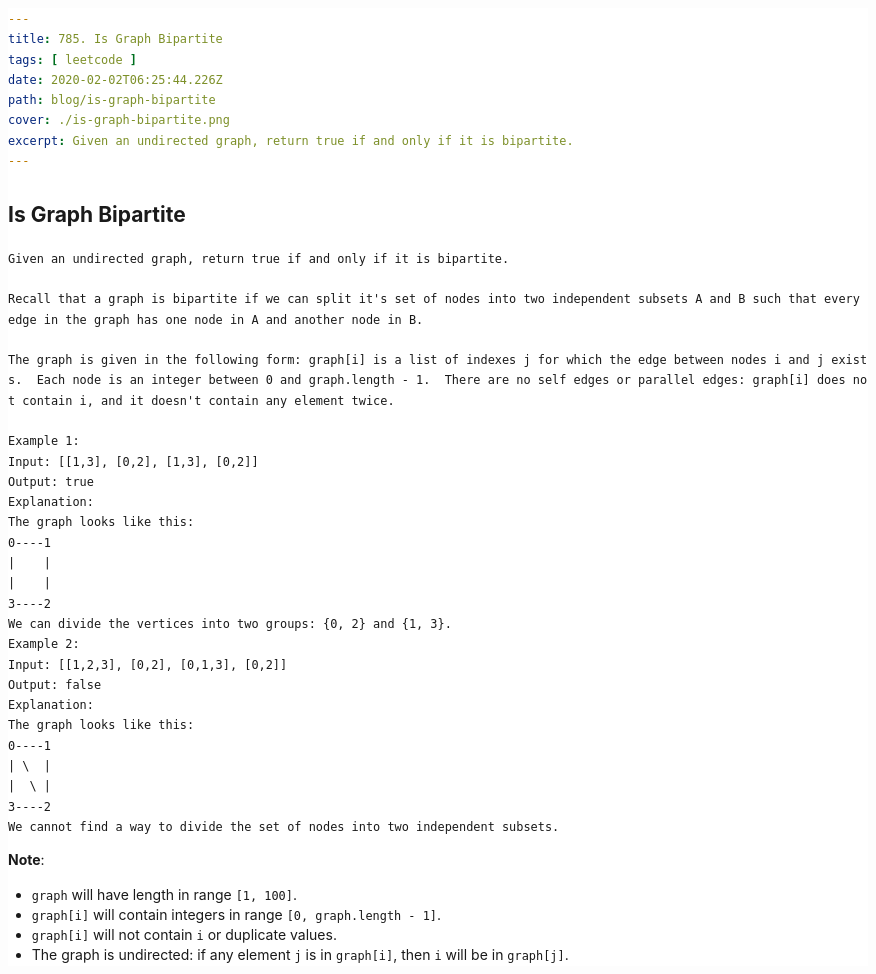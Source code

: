 ```yaml
---
title: 785. Is Graph Bipartite
tags: [ leetcode ]
date: 2020-02-02T06:25:44.226Z
path: blog/is-graph-bipartite
cover: ./is-graph-bipartite.png
excerpt: Given an undirected graph, return true if and only if it is bipartite.
---
```


## Is Graph Bipartite

```
Given an undirected graph, return true if and only if it is bipartite.

Recall that a graph is bipartite if we can split it's set of nodes into two independent subsets A and B such that every edge in the graph has one node in A and another node in B.

The graph is given in the following form: graph[i] is a list of indexes j for which the edge between nodes i and j exists.  Each node is an integer between 0 and graph.length - 1.  There are no self edges or parallel edges: graph[i] does not contain i, and it doesn't contain any element twice.

Example 1:
Input: [[1,3], [0,2], [1,3], [0,2]]
Output: true
Explanation: 
The graph looks like this:
0----1
|    |
|    |
3----2
We can divide the vertices into two groups: {0, 2} and {1, 3}.
Example 2:
Input: [[1,2,3], [0,2], [0,1,3], [0,2]]
Output: false
Explanation: 
The graph looks like this:
0----1
| \  |
|  \ |
3----2
We cannot find a way to divide the set of nodes into two independent subsets.

```

**Note**:

- `graph` will have length in range `[1, 100]`.
- `graph[i]` will contain integers in range `[0, graph.length - 1]`.
- `graph[i]` will not contain `i` or duplicate values.
- The graph is undirected: if any element `j` is in `graph[i]`, then `i` will be in `graph[j]`.
